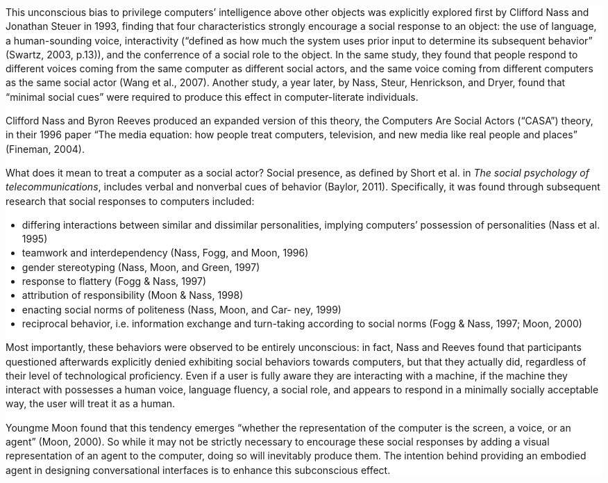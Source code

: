 This unconscious bias to privilege computers’ intelligence above other objects was explicitly explored first by Clifford Nass and Jonathan Steuer in 1993, finding that four characteristics strongly encourage a social response to an object: the use of language, a human-sounding voice, interactivity (“defined as how much the system uses prior input to determine its subsequent behavior” (Swartz, 2003, p.13)), and the conferrence of a social role to the object. In the same study, they found that people respond to different voices coming from the same computer as different social actors, and the same voice coming from different computers as the same social actor (Wang et al., 2007). Another study, a year later, by Nass, Steur, Henrickson, and Dryer, found that “minimal social cues” were required to produce this effect in computer-literate individuals.

Clifford Nass and Byron Reeves produced an expanded version of this theory, the Computers Are Social Actors (“CASA”) theory, in their 1996 paper “The media equation: how people treat computers, television, and new media like real people and places” (Fineman, 2004).

What does it mean to treat a computer as a social actor? Social presence, as defined by Short et al. in _The social psychology of telecommunications_, includes verbal and nonverbal cues of behavior (Baylor, 2011). Specifically, it was found through subsequent research that social responses to computers included:

* differing interactions between similar and dissimilar personalities, implying computers’ possession of personalities (Nass et al. 1995)
* teamwork and interdependency (Nass, Fogg, and Moon, 1996)
* gender stereotyping (Nass, Moon, and Green, 1997)
* response to flattery (Fogg & Nass, 1997)
* attribution of responsibility (Moon & Nass, 1998)
* enacting social norms of politeness (Nass, Moon, and Car-
ney, 1999)
* reciprocal behavior, i.e. information exchange and turn-taking according to social norms (Fogg & Nass, 1997; Moon, 2000)

Most importantly, these behaviors were observed to be entirely unconscious: in fact, Nass and Reeves found that participants questioned afterwards explicitly denied exhibiting social behaviors towards computers, but that they actually did, regardless of their level of technological proficiency. Even if a user is fully aware they are interacting with a machine, if the machine they interact with possesses a human voice, language fluency, a social role, and appears to respond in a minimally socially acceptable way, the user will treat it as a human.

Youngme Moon found that this tendency emerges “whether the representation of the computer is the screen, a voice, or an agent” (Moon, 2000). So while it may not be strictly necessary to encourage these social responses by adding a visual representation of an agent to the computer, doing so will inevitably produce them. The intention behind providing an embodied agent in designing conversational interfaces is to enhance this subconscious effect.
